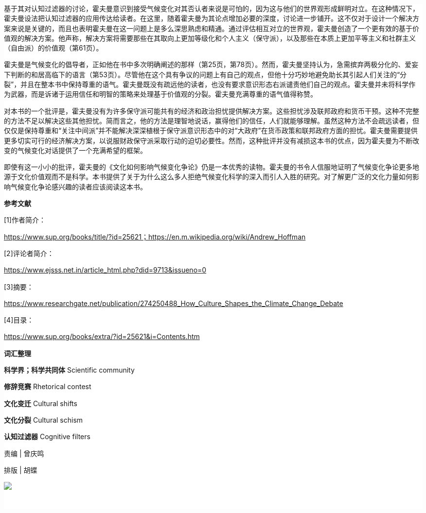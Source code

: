 
基于其对认知过滤器的讨论，霍夫曼意识到接受气候变化对其否认者来说是可怕的，因为这与他们的世界观形成鲜明对立。在这种情况下，霍夫曼设法把认知过滤器的应用传达给读者。在这里，随着霍夫曼为其论点增加必要的深度，讨论进一步铺开。这不仅对于设计一个解决方案来说是关键的，而且也表明霍夫曼在这一问题上是多么深思熟虑和精通。通过评估相互对立的世界观，霍夫曼创造了一个更有效的基于价值观的解决方案。他声称，解决方案将需要那些在其取向上更加等级化和个人主义（保守派），以及那些在本质上更加平等主义和社群主义（自由派）的价值观（第61页）。

  

霍夫曼是气候变化的倡导者，正如他在书中多次明确阐述的那样（第25页，第78页）。然而，霍夫曼坚持认为，急需摈弃两极分化的、爱妄下判断的和居高临下的语言（第53页）。尽管他在这个具有争议的问题上有自己的观点，但他十分巧妙地避免助长其引起人们关注的“分裂”，并且在整本书中保持尊重的语气。霍夫曼既没有疏远他的读者，也没有要求意识形态右派谴责他们自己的观点。霍夫曼并未将科学作为武器，而是诉诸于运用信任和明智的策略来处理基于价值观的分裂。霍夫曼充满尊重的语气值得称赞。

  

对本书的一个批评是，霍夫曼没有为许多保守派可能共有的经济和政治担忧提供解决方案。这些担忧涉及联邦政府和货币干预。这种不完整的方法不足以解决这些其他担忧。简而言之，他的方法是理智地说话，赢得他们的信任，人们就能够理解。虽然这种方法不会疏远读者，但仅仅是保持尊重和“关注中间派”并不能解决深深植根于保守派意识形态中的对“大政府”在货币政策和联邦政府方面的担忧。霍夫曼需要提供更多切实可行的经济解决方案，以说服财政保守派采取行动的迫切必要性。然而，这种批评并没有减损这本书的优点，因为霍夫曼为不断改变的气候变化对话提供了一个充满希望的框架。

  

即使有这一小小的批评，霍夫曼的《文化如何影响气候变化争论》仍是一本优秀的读物。霍夫曼的书令人信服地证明了气候变化争论更多地源于文化价值观而不是科学。本书提供了关于为什么这么多人拒绝气候变化科学的深入而引人入胜的研究。对了解更广泛的文化力量如何影响气候变化争论感兴趣的读者应该阅读这本书。

  

 **参考文献**

[1]作者简介：

https://www.sup.org/books/title/?id=25621；https://en.m.wikipedia.org/wiki/Andrew_Hoffman

[2]评论者简介：

https://www.ejsss.net.in/article_html.php?did=9713&issueno=0

[3]摘要：

https://www.researchgate.net/publication/274250488_How_Culture_Shapes_the_Climate_Change_Debate

[4]目录：

https://www.sup.org/books/extra/?id=25621&i=Contents.htm

  

 **词汇整理**

 **科学界；科学共同体** Scientific community

 **修辞竞赛** Rhetorical contest

 **文化变迁** Cultural shifts

 **文化分裂** Cultural schism

 **认知过滤器** Cognitive filters

  

责编 | 曾庆鸣

排版 | 胡蝶

![](/images/366/4.gif)

![]()
